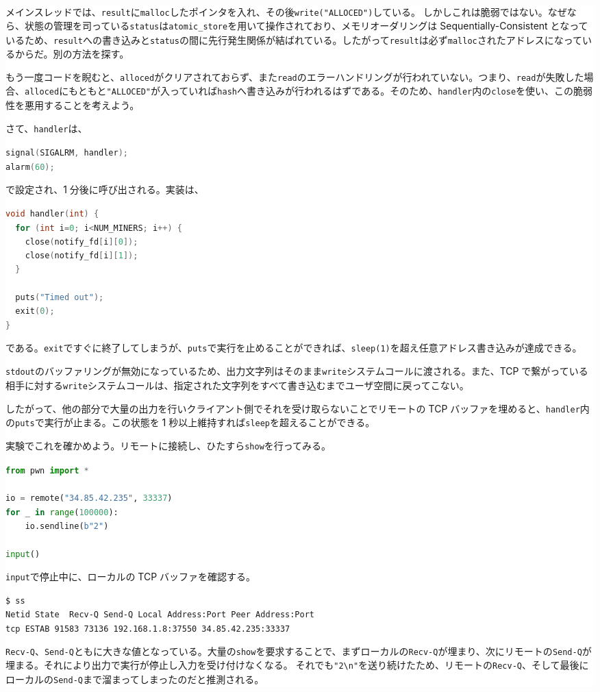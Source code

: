 メインスレッドでは、`result`に`malloc`したポインタを入れ、その後`write("ALLOCED")`している。
しかしこれは脆弱ではない。なぜなら、状態の管理を司っている`status`は`atomic_store`を用いて操作されており、メモリオーダリングは Sequentially-Consistent となっているため、`result`への書き込みと`status`の間に先行発生関係が結ばれている。したがって`result`は必ず`malloc`されたアドレスになっているからだ。別の方法を探す。

もう一度コードを睨むと、`alloced`がクリアされておらず、また`read`のエラーハンドリングが行われていない。つまり、`read`が失敗した場合、`alloced`にもともと`"ALLOCED"`が入っていれば`hash`へ書き込みが行われるはずである。そのため、`handler`内の`close`を使い、この脆弱性を悪用することを考えよう。

さて、`handler`は、

```c
signal(SIGALRM, handler);
alarm(60);
```

で設定され、1 分後に呼び出される。実装は、

```c
void handler(int) {
  for (int i=0; i<NUM_MINERS; i++) {
    close(notify_fd[i][0]);
    close(notify_fd[i][1]);
  }

  puts("Timed out");
  exit(0);
}
```

である。`exit`ですぐに終了してしまうが、`puts`で実行を止めることができれば、`sleep(1)`を超え任意アドレス書き込みが達成できる。

`stdout`のバッファリングが無効になっているため、出力文字列はそのまま`write`システムコールに渡される。また、TCP で繋がっている相手に対する`write`システムコールは、指定された文字列をすべて書き込むまでユーザ空間に戻ってこない。

したがって、他の部分で大量の出力を行いクライアント側でそれを受け取らないことでリモートの TCP バッファを埋めると、`handler`内の`puts`で実行が止まる。この状態を 1 秒以上維持すれば`sleep`を超えることができる。

実験でこれを確かめよう。リモートに接続し、ひたすら`show`を行ってみる。

```py
from pwn import *

io = remote("34.85.42.235", 33337)
for _ in range(100000):
    io.sendline(b"2")

input()
```

`input`で停止中に、ローカルの TCP バッファを確認する。

```bash
$ ss
Netid State  Recv-Q Send-Q Local Address:Port Peer Address:Port
tcp ESTAB 91583 73136 192.168.1.8:37550 34.85.42.235:33337
```

`Recv-Q`、`Send-Q`ともに大きな値となっている。大量の`show`を要求することで、まずローカルの`Recv-Q`が埋まり、次にリモートの`Send-Q`が埋まる。それにより出力で実行が停止し入力を受け付けなくなる。
それでも`"2\n"`を送り続けたため、リモートの`Recv-Q`、そして最後にローカルの`Send-Q`まで溜まってしまったのだと推測される。
